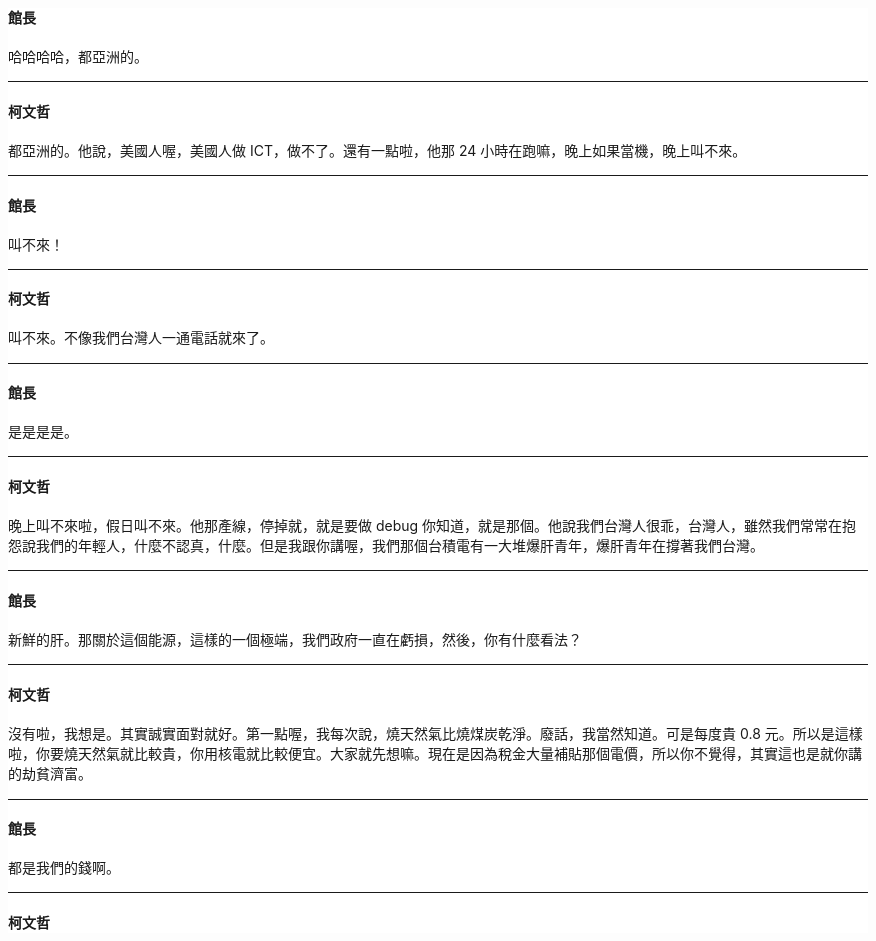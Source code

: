 #### 館長

哈哈哈哈，都亞洲的。

---

#### 柯文哲

都亞洲的。他說，美國人喔，美國人做 ICT，做不了。還有一點啦，他那 24 小時在跑嘛，晚上如果當機，晚上叫不來。

---

#### 館長

叫不來！

---

#### 柯文哲

叫不來。不像我們台灣人一通電話就來了。

---

#### 館長

是是是是。

---

#### 柯文哲

晚上叫不來啦，假日叫不來。他那產線，停掉就，就是要做 debug 你知道，就是那個。他說我們台灣人很乖，台灣人，雖然我們常常在抱怨說我們的年輕人，什麼不認真，什麼。但是我跟你講喔，我們那個台積電有一大堆爆肝青年，爆肝青年在撐著我們台灣。

---

#### 館長

新鮮的肝。那關於這個能源，這樣的一個極端，我們政府一直在虧損，然後，你有什麼看法？

---

#### 柯文哲

沒有啦，我想是。其實誠實面對就好。第一點喔，我每次說，燒天然氣比燒煤炭乾淨。廢話，我當然知道。可是每度貴 0.8 元。所以是這樣啦，你要燒天然氣就比較貴，你用核電就比較便宜。大家就先想嘛。現在是因為稅金大量補貼那個電價，所以你不覺得，其實這也是就你講的劫貧濟富。

---

#### 館長

都是我們的錢啊。

---

#### 柯文哲
